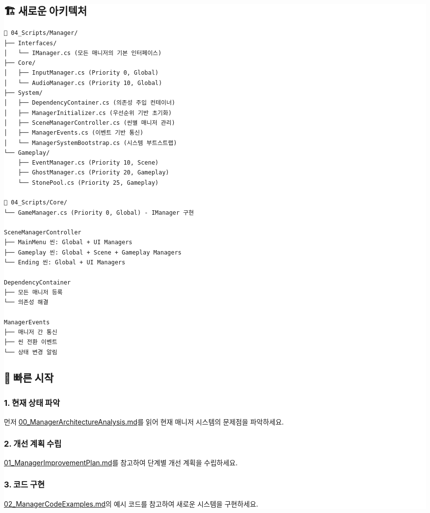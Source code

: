 ## 🏗️ 새로운 아키텍처

```
📁 04_Scripts/Manager/
├── Interfaces/
│   └── IManager.cs (모든 매니저의 기본 인터페이스)
├── Core/
│   ├── InputManager.cs (Priority 0, Global)
│   └── AudioManager.cs (Priority 10, Global)
├── System/
│   ├── DependencyContainer.cs (의존성 주입 컨테이너)
│   ├── ManagerInitializer.cs (우선순위 기반 초기화)
│   ├── SceneManagerController.cs (씬별 매니저 관리)
│   ├── ManagerEvents.cs (이벤트 기반 통신)
│   └── ManagerSystemBootstrap.cs (시스템 부트스트랩)
└── Gameplay/
    ├── EventManager.cs (Priority 10, Scene)
    ├── GhostManager.cs (Priority 20, Gameplay)
    └── StonePool.cs (Priority 25, Gameplay)

📁 04_Scripts/Core/
└── GameManager.cs (Priority 0, Global) - IManager 구현

SceneManagerController
├── MainMenu 씬: Global + UI Managers
├── Gameplay 씬: Global + Scene + Gameplay Managers
└── Ending 씬: Global + UI Managers

DependencyContainer
├── 모든 매니저 등록
└── 의존성 해결

ManagerEvents
├── 매니저 간 통신
├── 씬 전환 이벤트
└── 상태 변경 알림
```

## 🚀 빠른 시작

### 1. 현재 상태 파악
먼저 [00_ManagerArchitectureAnalysis.md](./00_ManagerArchitectureAnalysis.md)를 읽어 현재 매니저 시스템의 문제점을 파악하세요.

### 2. 개선 계획 수립
[01_ManagerImprovementPlan.md](./01_ManagerImprovementPlan.md)를 참고하여 단계별 개선 계획을 수립하세요.

### 3. 코드 구현
[02_ManagerCodeExamples.md](./02_ManagerCodeExamples.md)의 예시 코드를 참고하여 새로운 시스템을 구현하세요.
